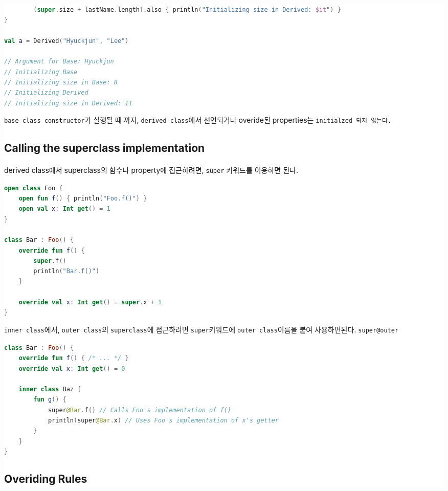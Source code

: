 ```kotlin
        (super.size + lastName.length).also { println("Initializing size in Derived: $it") }
}

val a = Derived("Hyuckjun", "Lee")

// Argument for Base: Hyuckjun
// Initializing Base
// Initializing size in Base: 8
// Initializing Derived
// Initializing size in Derived: 11
```

`base class constructor`가 실행될 때 까지, `derived class`에서 선언되거나 overide된 properties는 `initialzed 되지 않는다.`

## Calling the superclass implementation

derived class에서 superclass의 함수나 property에 접근하려면, `super` 키워드를 이용하면 된다.

```kotlin
open class Foo {
    open fun f() { println("Foo.f()") }
    open val x: Int get() = 1
}

class Bar : Foo() {
    override fun f() {
        super.f()
        println("Bar.f()")
    }

    override val x: Int get() = super.x + 1
}
```

`inner class`에서, `outer class`의 `superclass`에 접근하려면 `super`키워드에 `outer class`이름을 붙여 사용하면된다. `super@outer`

```kotlin
class Bar : Foo() {
    override fun f() { /* ... */ }
    override val x: Int get() = 0

    inner class Baz {
        fun g() {
            super@Bar.f() // Calls Foo's implementation of f()
            println(super@Bar.x) // Uses Foo's implementation of x's getter
        }
    }
}
```

## Overiding Rules
